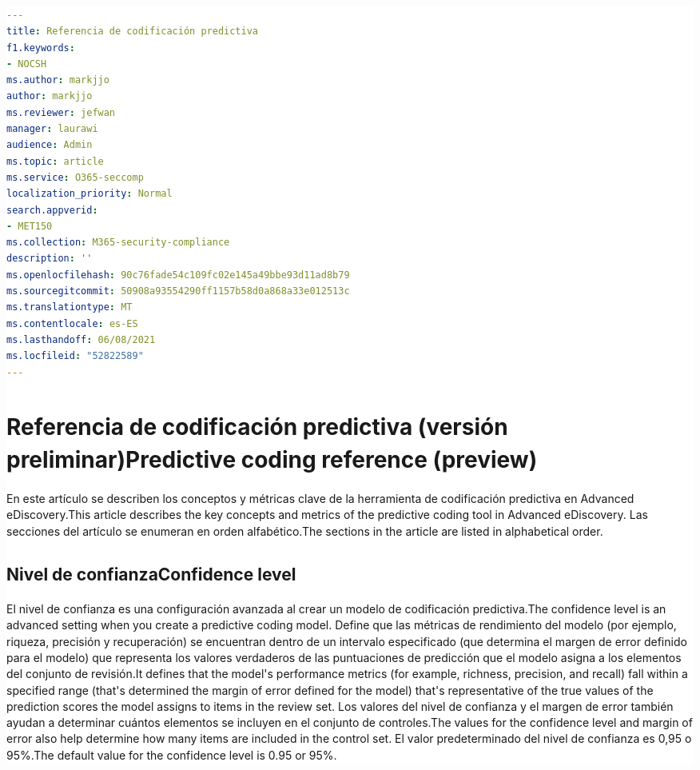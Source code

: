 ```yaml
---
title: Referencia de codificación predictiva
f1.keywords:
- NOCSH
ms.author: markjjo
author: markjjo
ms.reviewer: jefwan
manager: laurawi
audience: Admin
ms.topic: article
ms.service: O365-seccomp
localization_priority: Normal
search.appverid:
- MET150
ms.collection: M365-security-compliance
description: ''
ms.openlocfilehash: 90c76fade54c109fc02e145a49bbe93d11ad8b79
ms.sourcegitcommit: 50908a93554290ff1157b58d0a868a33e012513c
ms.translationtype: MT
ms.contentlocale: es-ES
ms.lasthandoff: 06/08/2021
ms.locfileid: "52822589"
---
```

# <a name="predictive-coding-reference-preview"></a><span data-ttu-id="d71b4-102">Referencia de codificación predictiva (versión preliminar)</span><span class="sxs-lookup"><span data-stu-id="d71b4-102">Predictive coding reference (preview)</span></span>

<span data-ttu-id="d71b4-103">En este artículo se describen los conceptos y métricas clave de la herramienta de codificación predictiva en Advanced eDiscovery.</span><span class="sxs-lookup"><span data-stu-id="d71b4-103">This article describes the key concepts and metrics of the predictive coding tool in Advanced eDiscovery.</span></span> <span data-ttu-id="d71b4-104">Las secciones del artículo se enumeran en orden alfabético.</span><span class="sxs-lookup"><span data-stu-id="d71b4-104">The sections in the article are listed in alphabetical order.</span></span>

## <a name="confidence-level"></a><span data-ttu-id="d71b4-105">Nivel de confianza</span><span class="sxs-lookup"><span data-stu-id="d71b4-105">Confidence level</span></span>

<span data-ttu-id="d71b4-106">El nivel de confianza es una configuración avanzada al crear un modelo de codificación predictiva.</span><span class="sxs-lookup"><span data-stu-id="d71b4-106">The confidence level is an advanced setting when you create a predictive coding model.</span></span> <span data-ttu-id="d71b4-107">Define que las métricas de rendimiento del modelo (por ejemplo, riqueza, precisión y recuperación) se encuentran dentro de un intervalo especificado (que determina el margen de error definido para el modelo) que representa los valores verdaderos de las puntuaciones de predicción que el modelo asigna a los elementos del conjunto de revisión.</span><span class="sxs-lookup"><span data-stu-id="d71b4-107">It defines that the model's performance metrics (for example, richness, precision, and recall) fall within a specified range (that's determined the margin of error defined for the model) that's representative of the true values of the prediction scores the model assigns to items in the review set.</span></span> <span data-ttu-id="d71b4-108">Los valores del nivel de confianza y el margen de error también ayudan a determinar cuántos elementos se incluyen en el conjunto de controles.</span><span class="sxs-lookup"><span data-stu-id="d71b4-108">The values for the confidence level and margin of error also help determine how many items are included in the control set.</span></span> <span data-ttu-id="d71b4-109">El valor predeterminado del nivel de confianza es 0,95 o 95%.</span><span class="sxs-lookup"><span data-stu-id="d71b4-109">The default value for the confidence level is 0.95 or 95%.</span></span>
